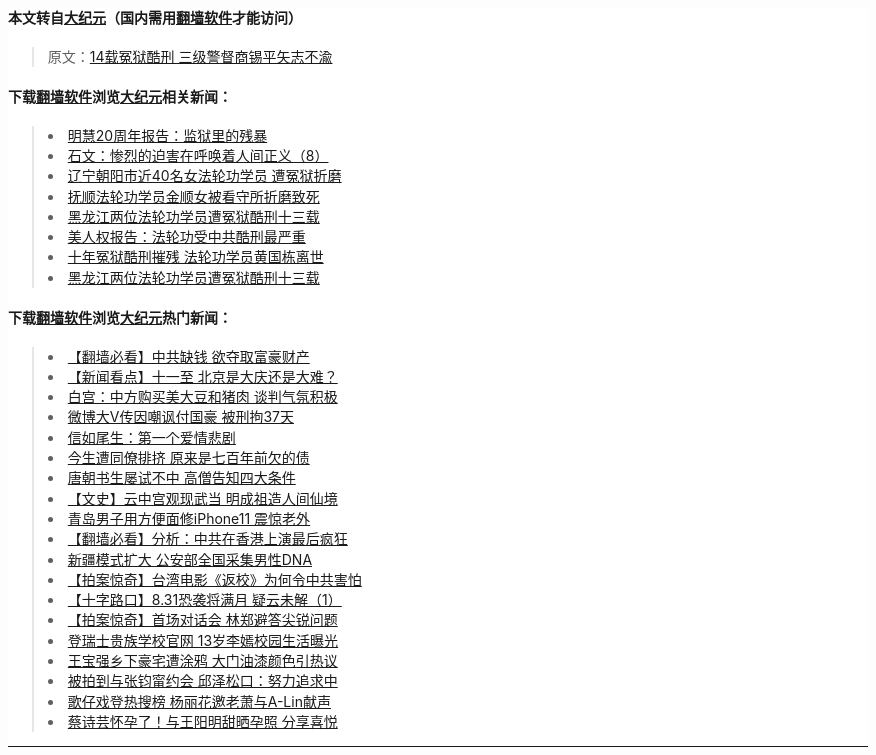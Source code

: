 #### 本文转自<a href="http://www.epochtimes.com">大纪元</a>（国内需用<a href="https://git.io/JesJV">翻墙软件</a>才能访问）
> 原文：<a href="http://www.epochtimes.com/gb/19/8/20/n11465624.htm">14载冤狱酷刑 三级警督商锡平矢志不渝</a>
#### 下载<a href="https://git.io/JesJV">翻墙软件</a>浏览<a href="http://www.epochtimes.com">大纪元</a>相关新闻：
> <li><a href="http://www.epochtimes.com/gb/19/7/18/n11393554.htm">明慧20周年报告：监狱里的残暴</a></li>
> <li><a href="http://www.epochtimes.com/gb/19/7/23/n11403614.htm">石文：惨烈的迫害在呼唤着人间正义（8）</a></li>
> <li><a href="http://www.epochtimes.com/gb/19/7/3/n11362156.htm">辽宁朝阳市近40名女法轮功学员 遭冤狱折磨</a></li>
> <li><a href="http://www.epochtimes.com/gb/18/10/15/n10784870.htm">抚顺法轮功学员金顺女被看守所折磨致死</a></li>
> <li><a href="http://www.epochtimes.com/gb/18/4/21/n10323807.htm">黑龙江两位法轮功学员遭冤狱酷刑十三载</a></li>
> <li><a href="http://www.epochtimes.com/gb/18/4/21/n10322959.htm">美人权报告：法轮功受中共酷刑最严重</a></li>
> <li><a href="http://www.epochtimes.com/gb/18/1/2/n10017352.htm">十年冤狱酷刑摧残 法轮功学员黄国栋离世</a></li>
> <li><a href="https://github.com/asdfghy6/djy/blob/master/gb/18/4/21/n10323807.md">黑龙江两位法轮功学员遭冤狱酷刑十三载</a></li>

#### 下载<a href="https://git.io/JesJV">翻墙软件</a>浏览<a href="http://www.epochtimes.com">大纪元</a>热门新闻：
> <li><a href="http://www.epochtimes.com/gb/19/9/25/n11546931.htm">【翻墙必看】中共缺钱 欲夺取富豪财产</a></li>
> <li><a href="http://www.epochtimes.com/gb/19/9/26/n11548856.htm">【新闻看点】十一至 北京是大庆还是大难？</a></li>
> <li><a href="http://www.epochtimes.com/gb/19/9/26/n11548713.htm">白宫：中方购买美大豆和猪肉 谈判气氛积极</a></li>
> <li><a href="http://www.epochtimes.com/gb/19/9/26/n11548966.htm">微博大V传因嘲讽付国豪 被刑拘37天</a></li>
> <li><a href="http://www.epochtimes.com/gb/12/4/16/n3566971.htm">信如尾生：第一个爱情悲剧</a></li>
> <li><a href="http://www.epochtimes.com/gb/15/9/3/n4519621.htm">今生遭同僚排挤 原来是七百年前欠的债</a></li>
> <li><a href="http://www.epochtimes.com/gb/19/9/20/n11534314.htm">唐朝书生屡试不中 高僧告知四大条件</a></li>
> <li><a href="http://www.epochtimes.com/gb/16/7/1/n8056353.htm">【文史】云中宫观现武当 明成祖造人间仙境</a></li>
> <li><a href="http://www.epochtimes.com/gb/19/9/25/n11546708.htm">青岛男子用方便面修iPhone11 震惊老外</a></li>
> <li><a href="http://www.epochtimes.com/gb/19/9/25/n11545125.htm">【翻墙必看】分析：中共在香港上演最后疯狂</a></li>
> <li><a href="http://www.epochtimes.com/gb/19/9/25/n11546501.htm">新疆模式扩大 公安部全国采集男性DNA</a></li>
> <li><a href="http://www.epochtimes.com/gb/19/9/24/n11542455.htm">【拍案惊奇】台湾电影《返校》为何令中共害怕</a></li>
> <li><a href="http://www.epochtimes.com/gb/19/9/25/n11545826.htm">【十字路口】8.31恐袭将满月 疑云未解（1）</a></li>
> <li><a href="http://www.epochtimes.com/gb/19/9/27/n11549383.htm">【拍案惊奇】首场对话会 林郑避答尖锐问题</a></li>
> <li><a href="http://www.epochtimes.com/gb/19/9/24/n11544222.htm">登瑞士贵族学校官网 13岁李嫣校园生活曝光</a></li>
> <li><a href="http://www.epochtimes.com/gb/19/9/24/n11544375.htm">王宝强乡下豪宅遭涂鸦 大门油漆颜色引热议</a></li>
> <li><a href="http://www.epochtimes.com/gb/19/9/25/n11545153.htm">被拍到与张钧甯约会 邱泽松口：努力追求中</a></li>
> <li><a href="http://www.epochtimes.com/gb/19/9/25/n11545320.htm">歌仔戏登热搜榜 杨丽花邀老萧与A-Lin献声</a></li>
> <li><a href="http://www.epochtimes.com/gb/19/9/26/n11547898.htm">蔡诗芸怀孕了！与王阳明甜晒孕照 分享喜悦</a></li>
<hr>
